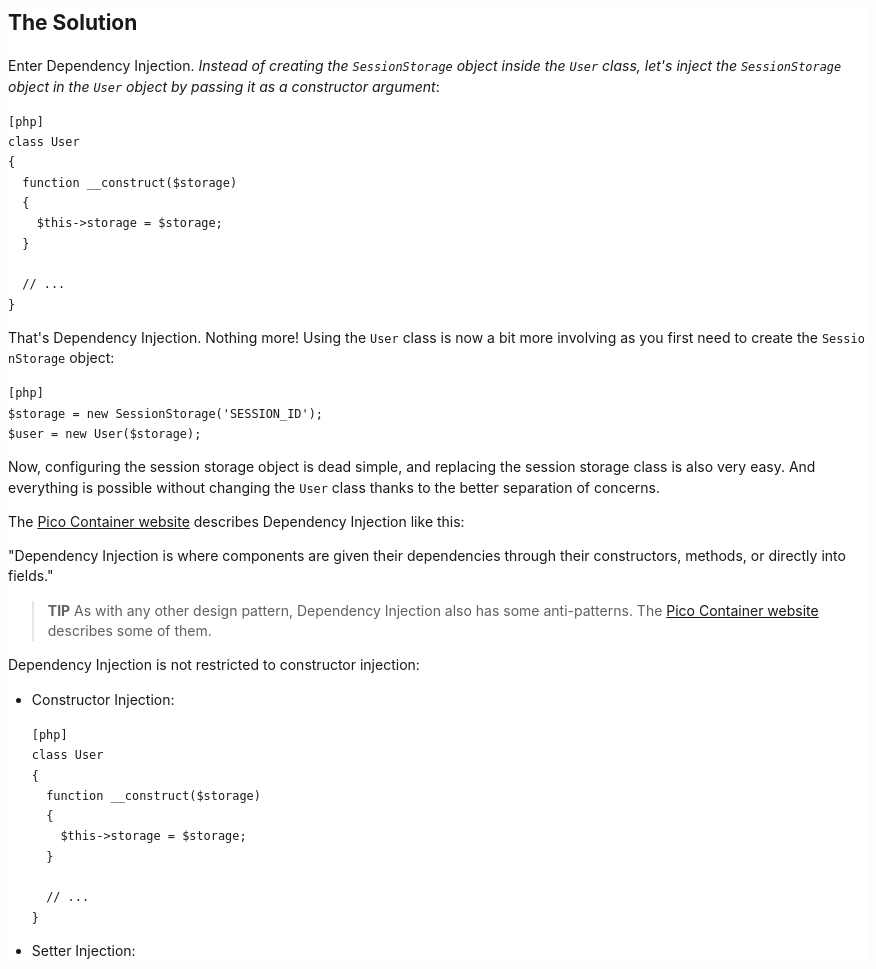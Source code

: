 The Solution
------------

Enter Dependency Injection. *Instead of creating the `SessionStorage` object
inside the `User` class, let's inject the `SessionStorage` object in the
`User` object by passing it as a constructor argument*:

    [php]
    class User
    {
      function __construct($storage)
      {
        $this->storage = $storage;
      }

      // ...
    }

That's Dependency Injection. Nothing more! Using the `User` class is now a bit
more involving as you first need to create the `SessionStorage` object:

    [php]
    $storage = new SessionStorage('SESSION_ID');
    $user = new User($storage);

Now, configuring the session storage object is dead simple, and replacing the
session storage class is also very easy. And everything is possible without
changing the `User` class thanks to the better separation of concerns.

The [Pico Container website](http://www.picocontainer.org/injection.html)
describes Dependency Injection like this:

  "Dependency Injection is where components are given their dependencies
  through their constructors, methods, or directly into fields."

>**TIP**
>As with any other design pattern, Dependency Injection
>also has some anti-patterns.  The
>[Pico Container website](http://www.picocontainer.org/)
>describes some of them.

Dependency Injection is not restricted to constructor injection:

  * Constructor Injection:

        [php]
        class User
        {
          function __construct($storage)
          {
            $this->storage = $storage;
          }

          // ...
        }

  * Setter Injection:
